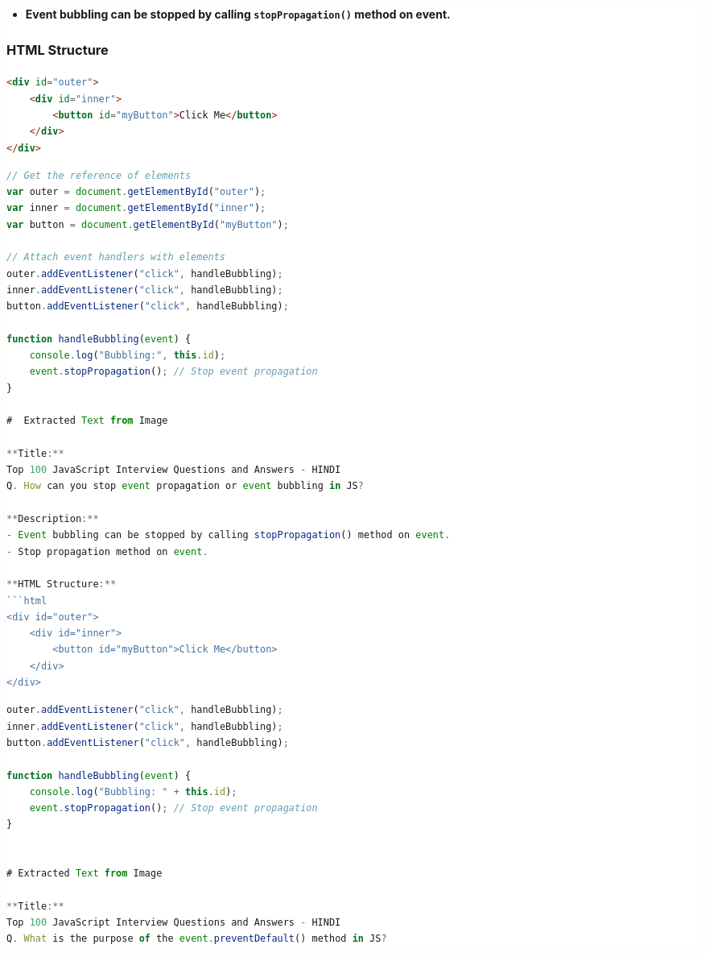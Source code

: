 - **Event bubbling can be stopped by calling `stopPropagation()` method on event.**

### HTML Structure

```html
<div id="outer">
    <div id="inner">
        <button id="myButton">Click Me</button>
    </div>
</div>

```

```js
// Get the reference of elements
var outer = document.getElementById("outer");
var inner = document.getElementById("inner");
var button = document.getElementById("myButton");

// Attach event handlers with elements
outer.addEventListener("click", handleBubbling);
inner.addEventListener("click", handleBubbling);
button.addEventListener("click", handleBubbling);

function handleBubbling(event) {
    console.log("Bubbling:", this.id);
    event.stopPropagation(); // Stop event propagation
}

#  Extracted Text from Image

**Title:**
Top 100 JavaScript Interview Questions and Answers - HINDI  
Q. How can you stop event propagation or event bubbling in JS?

**Description:**
- Event bubbling can be stopped by calling stopPropagation() method on event.
- Stop propagation method on event.

**HTML Structure:**
```html
<div id="outer">
    <div id="inner">
        <button id="myButton">Click Me</button>
    </div>
</div>

```
```js
outer.addEventListener("click", handleBubbling);
inner.addEventListener("click", handleBubbling);
button.addEventListener("click", handleBubbling);

function handleBubbling(event) {
    console.log("Bubbling: " + this.id);
    event.stopPropagation(); // Stop event propagation
}


# Extracted Text from Image

**Title:**
Top 100 JavaScript Interview Questions and Answers - HINDI  
Q. What is the purpose of the event.preventDefault() method in JS?

```